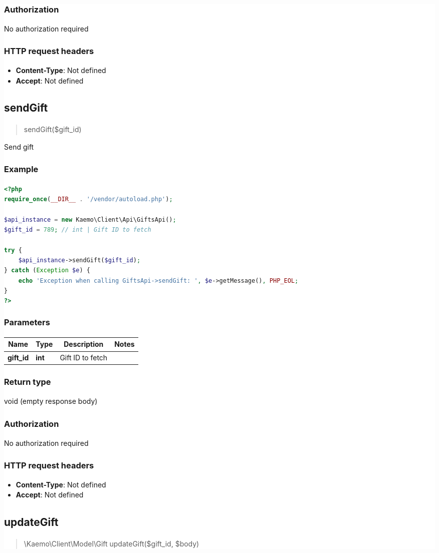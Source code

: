 ### Authorization

No authorization required

### HTTP request headers

 - **Content-Type**: Not defined
 - **Accept**: Not defined

## **sendGift**
> sendGift($gift_id)



Send gift

### Example
```php
<?php
require_once(__DIR__ . '/vendor/autoload.php');

$api_instance = new Kaemo\Client\Api\GiftsApi();
$gift_id = 789; // int | Gift ID to fetch

try {
    $api_instance->sendGift($gift_id);
} catch (Exception $e) {
    echo 'Exception when calling GiftsApi->sendGift: ', $e->getMessage(), PHP_EOL;
}
?>
```

### Parameters

Name | Type | Description  | Notes
------------- | ------------- | ------------- | -------------
 **gift_id** | **int**| Gift ID to fetch |

### Return type

void (empty response body)

### Authorization

No authorization required

### HTTP request headers

 - **Content-Type**: Not defined
 - **Accept**: Not defined

## **updateGift**
> \Kaemo\Client\Model\Gift updateGift($gift_id, $body)
